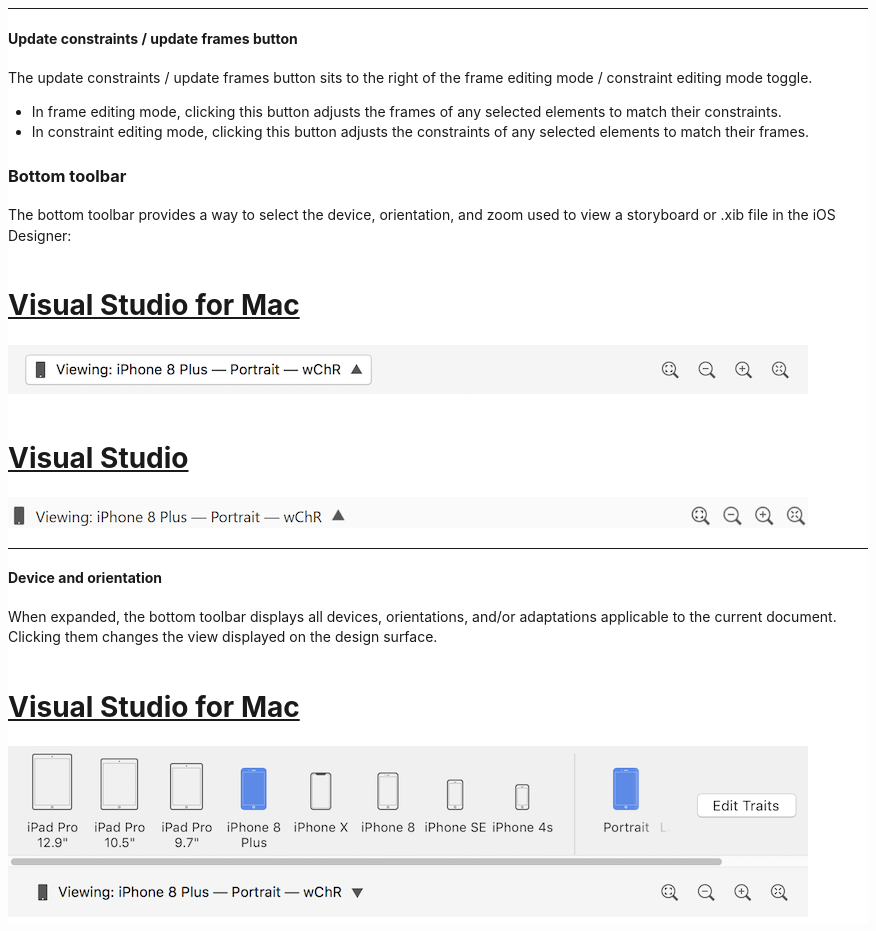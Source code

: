 -----

#### Update constraints / update frames button

The update constraints / update frames button sits to the right of the frame editing mode / constraint editing mode toggle.

- In frame editing mode, clicking this button adjusts the frames of any selected elements to match their constraints.
- In constraint editing mode, clicking this button adjusts the constraints of any selected elements to match their frames.

### Bottom toolbar

The bottom toolbar provides a way to select the device, orientation, and zoom used to view a storyboard or .xib file in the iOS Designer:

# [Visual Studio for Mac](#tab/vsmac)

[![The bottom toolbar, used to select a device and orientation for the design surface](introduction-images/13-bottomtoolbar-vsmac.png "The bottom toolbar, used to select a device and orientation for the design surface")](introduction-images/13-bottomtoolbar-vsmac-large.png)

# [Visual Studio](#tab/vswin)

[![The bottom toolbar, used to select a device and orientation for the design surface](introduction-images/13-bottomtoolbar-vs.png "The bottom toolbar, used to select a device and orientation for the design surface")](introduction-images/13-bottomtoolbar-vs-large.png)

-----

#### Device and orientation

When expanded, the bottom toolbar displays all devices, orientations, and/or adaptations applicable to the current document. Clicking them changes the view displayed on the design surface. 

# [Visual Studio for Mac](#tab/vsmac)

[![The bottom toolbar, expanded to show devices and orientations](introduction-images/14-bottomtoolbarexpanded-vsmac.png "The bottom toolbar, expanded to show devices and orientations")](introduction-images/14-bottomtoolbarexpanded-vsmac-large.png)
